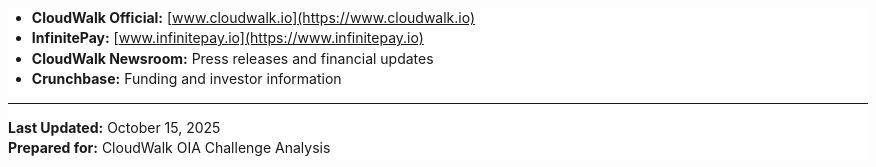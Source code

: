- **CloudWalk Official:** [www.cloudwalk.io](https://www.cloudwalk.io)
- **InfinitePay:** [www.infinitepay.io](https://www.infinitepay.io)
- **CloudWalk Newsroom:** Press releases and financial updates
- **Crunchbase:** Funding and investor information

---

**Last Updated:** October 15, 2025  
**Prepared for:** CloudWalk OIA Challenge Analysis

